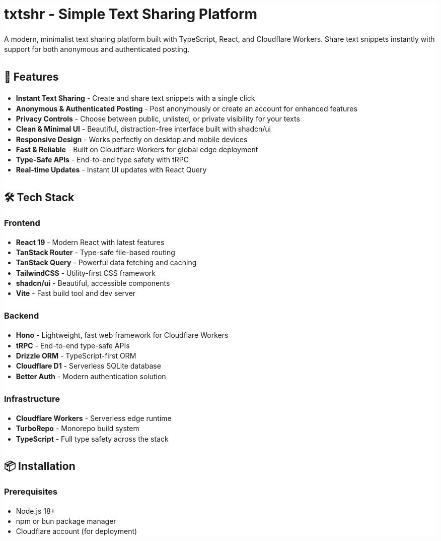 # txtshr - Simple Text Sharing Platform

A modern, minimalist text sharing platform built with TypeScript, React, and Cloudflare Workers. Share text snippets instantly with support for both anonymous and authenticated posting.

## 🚀 Features

- **Instant Text Sharing** - Create and share text snippets with a single click
- **Anonymous & Authenticated Posting** - Post anonymously or create an account for enhanced features
- **Privacy Controls** - Choose between public, unlisted, or private visibility for your texts
- **Clean & Minimal UI** - Beautiful, distraction-free interface built with shadcn/ui
- **Responsive Design** - Works perfectly on desktop and mobile devices
- **Fast & Reliable** - Built on Cloudflare Workers for global edge deployment
- **Type-Safe APIs** - End-to-end type safety with tRPC
- **Real-time Updates** - Instant UI updates with React Query

## 🛠️ Tech Stack

### Frontend

- **React 19** - Modern React with latest features
- **TanStack Router** - Type-safe file-based routing
- **TanStack Query** - Powerful data fetching and caching
- **TailwindCSS** - Utility-first CSS framework
- **shadcn/ui** - Beautiful, accessible components
- **Vite** - Fast build tool and dev server

### Backend

- **Hono** - Lightweight, fast web framework for Cloudflare Workers
- **tRPC** - End-to-end type-safe APIs
- **Drizzle ORM** - TypeScript-first ORM
- **Cloudflare D1** - Serverless SQLite database
- **Better Auth** - Modern authentication solution

### Infrastructure

- **Cloudflare Workers** - Serverless edge runtime
- **TurboRepo** - Monorepo build system
- **TypeScript** - Full type safety across the stack

## 📦 Installation

### Prerequisites

- Node.js 18+
- npm or bun package manager
- Cloudflare account (for deployment)
